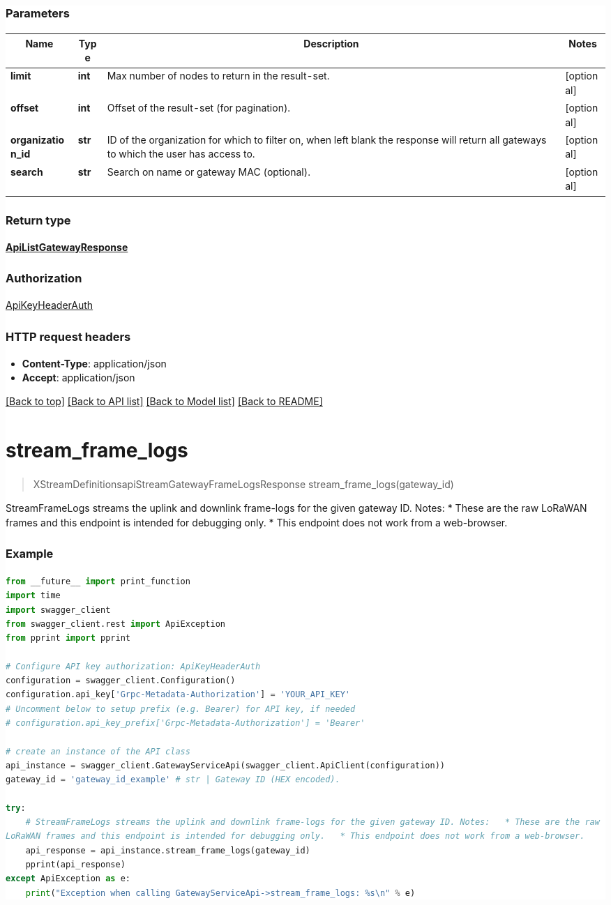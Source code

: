 ### Parameters

Name | Type | Description  | Notes
------------- | ------------- | ------------- | -------------
 **limit** | **int**| Max number of nodes to return in the result-set. | [optional] 
 **offset** | **int**| Offset of the result-set (for pagination). | [optional] 
 **organization_id** | **str**| ID of the organization for which to filter on, when left blank the response will return all gateways to which the user has access to. | [optional] 
 **search** | **str**| Search on name or gateway MAC (optional). | [optional] 

### Return type

[**ApiListGatewayResponse**](ApiListGatewayResponse.md)

### Authorization

[ApiKeyHeaderAuth](../README.md#ApiKeyHeaderAuth)

### HTTP request headers

 - **Content-Type**: application/json
 - **Accept**: application/json

[[Back to top]](#) [[Back to API list]](../README.md#documentation-for-api-endpoints) [[Back to Model list]](../README.md#documentation-for-models) [[Back to README]](../README.md)

# **stream_frame_logs**
> XStreamDefinitionsapiStreamGatewayFrameLogsResponse stream_frame_logs(gateway_id)

StreamFrameLogs streams the uplink and downlink frame-logs for the given gateway ID. Notes:   * These are the raw LoRaWAN frames and this endpoint is intended for debugging only.   * This endpoint does not work from a web-browser.

### Example
```python
from __future__ import print_function
import time
import swagger_client
from swagger_client.rest import ApiException
from pprint import pprint

# Configure API key authorization: ApiKeyHeaderAuth
configuration = swagger_client.Configuration()
configuration.api_key['Grpc-Metadata-Authorization'] = 'YOUR_API_KEY'
# Uncomment below to setup prefix (e.g. Bearer) for API key, if needed
# configuration.api_key_prefix['Grpc-Metadata-Authorization'] = 'Bearer'

# create an instance of the API class
api_instance = swagger_client.GatewayServiceApi(swagger_client.ApiClient(configuration))
gateway_id = 'gateway_id_example' # str | Gateway ID (HEX encoded).

try:
    # StreamFrameLogs streams the uplink and downlink frame-logs for the given gateway ID. Notes:   * These are the raw LoRaWAN frames and this endpoint is intended for debugging only.   * This endpoint does not work from a web-browser.
    api_response = api_instance.stream_frame_logs(gateway_id)
    pprint(api_response)
except ApiException as e:
    print("Exception when calling GatewayServiceApi->stream_frame_logs: %s\n" % e)
```
